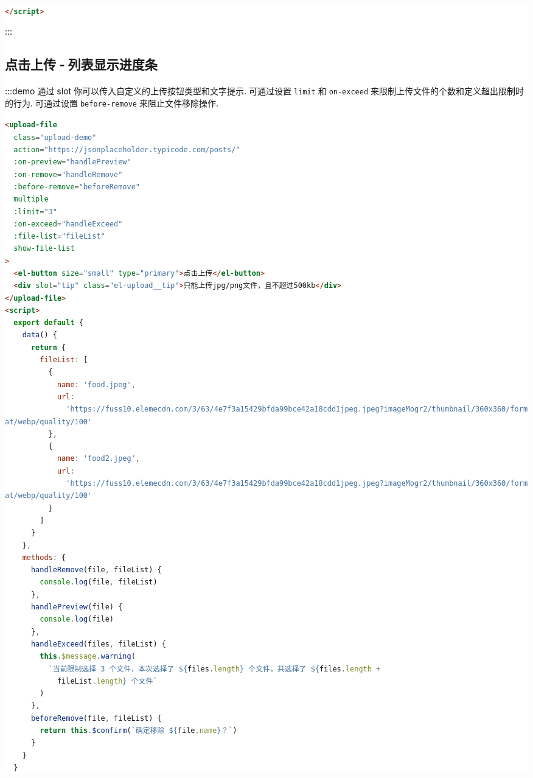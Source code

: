 ```html
</script>
```

:::

## 点击上传 - 列表显示进度条

:::demo 通过 slot 你可以传入自定义的上传按钮类型和文字提示. 可通过设置 `limit` 和 `on-exceed` 来限制上传文件的个数和定义超出限制时的行为. 可通过设置 `before-remove` 来阻止文件移除操作.

```html
<upload-file
  class="upload-demo"
  action="https://jsonplaceholder.typicode.com/posts/"
  :on-preview="handlePreview"
  :on-remove="handleRemove"
  :before-remove="beforeRemove"
  multiple
  :limit="3"
  :on-exceed="handleExceed"
  :file-list="fileList"
  show-file-list
>
  <el-button size="small" type="primary">点击上传</el-button>
  <div slot="tip" class="el-upload__tip">只能上传jpg/png文件，且不超过500kb</div>
</upload-file>
<script>
  export default {
    data() {
      return {
        fileList: [
          {
            name: 'food.jpeg',
            url:
              'https://fuss10.elemecdn.com/3/63/4e7f3a15429bfda99bce42a18cdd1jpeg.jpeg?imageMogr2/thumbnail/360x360/format/webp/quality/100'
          },
          {
            name: 'food2.jpeg',
            url:
              'https://fuss10.elemecdn.com/3/63/4e7f3a15429bfda99bce42a18cdd1jpeg.jpeg?imageMogr2/thumbnail/360x360/format/webp/quality/100'
          }
        ]
      }
    },
    methods: {
      handleRemove(file, fileList) {
        console.log(file, fileList)
      },
      handlePreview(file) {
        console.log(file)
      },
      handleExceed(files, fileList) {
        this.$message.warning(
          `当前限制选择 3 个文件，本次选择了 ${files.length} 个文件，共选择了 ${files.length +
            fileList.length} 个文件`
        )
      },
      beforeRemove(file, fileList) {
        return this.$confirm(`确定移除 ${file.name}？`)
      }
    }
  }
```